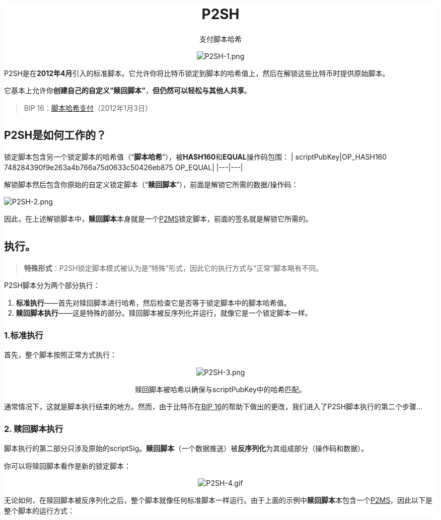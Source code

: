# <center>P2SH</center>
<center>支付脚本哈希

![P2SH-1.png](img/P2SH-1%20(1).png)
</center>

P2SH是在**2012年4月**引入的标准脚本。它允许你将比特币锁定到脚本的哈希值上，然后在解锁这些比特币时提供原始脚本。

它基本上允许你**创建自己的自定义“赎回脚本”**，**但仍然可以轻松与其他人共享**。

>BIP 16：[脚本哈希支付](https://github.com/bitcoin/bips/blob/master/bip-0016.mediawiki)（2012年1月3日）

## P2SH是如何工作的？
锁定脚本包含另一个锁定脚本的哈希值（“**脚本哈希**”），被**HASH160**和**EQUAL**操作码包围：
| scriptPubKey|OP_HASH160 748284390f9e263a4b766a75d0633c50426eb875 OP_EQUAL|
|---|---|

解锁脚本然后包含你原始的自定义锁定脚本（“**赎回脚本**”），前面是解锁它所需的数据/操作码：

![P2SH-2.png](img/P2SH-2.png)

因此，在上述解锁脚本中，**赎回脚本**本身就是一个[P2MS](../P2MS/P2MS.md)锁定脚本，前面的签名就是解锁它所需的。

## 执行。

>**特殊形式**：P2SH锁定脚本模式被认为是“特殊”形式，因此它的执行方式与“正常”脚本略有不同。

P2SH脚本分为两个部分执行：

1. **标准执行**——首先对赎回脚本进行哈希，然后检查它是否等于锁定脚本中的脚本哈希值。
2. **赎回脚本执行**——这是特殊的部分。赎回脚本被反序列化并运行，就像它是一个锁定脚本一样。

### 1.标准执行
首先，整个脚本按照正常方式执行：
<center>

![P2SH-3.png](img/P2SH-3%20(1).png)

赎回脚本被哈希以确保与scriptPubKey中的哈希匹配。</center>

通常情况下，这就是脚本执行结束的地方。然而，由于比特币在[BIP 16](https://github.com/bitcoin/bips/blob/master/bip-0016.mediawiki)的帮助下做出的更改，我们进入了P2SH脚本执行的第二个步骤...

### 2. 赎回脚本执行
脚本执行的第二部分只涉及原始的scriptSig。**赎回脚本**（一个数据推送）被**反序列化**为其组成部分（操作码和数据）。

你可以将赎回脚本看作是新的锁定脚本：
<center>

![P2SH-4.gif](img/P2SH-4%20(1).gif)</center>

无论如何，在赎回脚本被反序列化之后，整个脚本就像任何标准脚本一样运行。由于上面的示例中**赎回脚本**本包含一个[P2MS](../P2MS/P2MS.md)，因此以下是整个脚本的运行方式：
<center>
